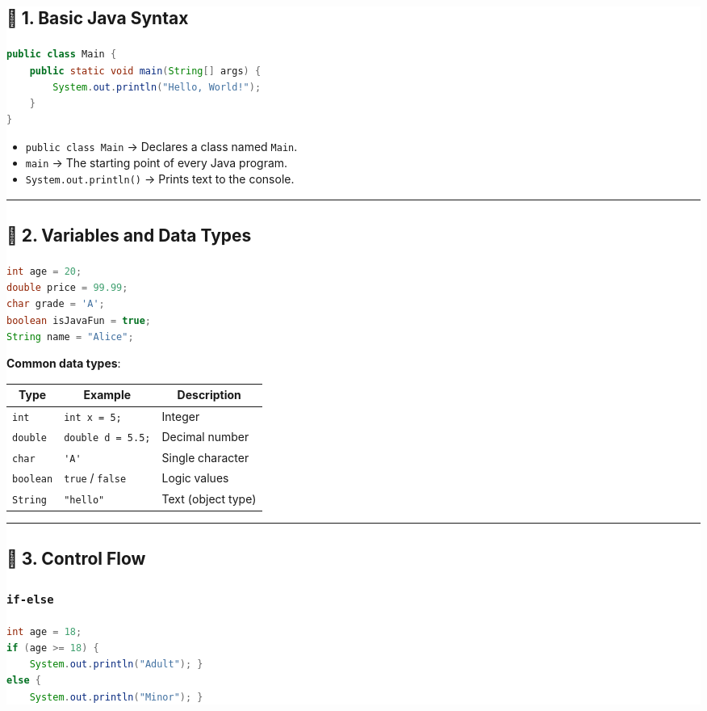 ## 🧱 1. Basic Java Syntax

```java
public class Main {     
	public static void main(String[] args) {
		System.out.println("Hello, World!");     
	} 
}
```

- `public class Main` → Declares a class named `Main`.
- `main` → The starting point of every Java program.
- `System.out.println()` → Prints text to the console.

---

## 🔢 2. Variables and Data Types

```java
int age = 20; 
double price = 99.99; 
char grade = 'A'; 
boolean isJavaFun = true;
String name = "Alice";
```

**Common data types**:

|Type|Example|Description|
|---|---|---|
|`int`|`int x = 5;`|Integer|
|`double`|`double d = 5.5;`|Decimal number|
|`char`|`'A'`|Single character|
|`boolean`|`true` / `false`|Logic values|
|`String`|`"hello"`|Text (object type)|

---

## 🎯 3. Control Flow

### `if-else`

```java
int age = 18; 
if (age >= 18) {     
	System.out.println("Adult"); } 
else {     
	System.out.println("Minor"); }
```
